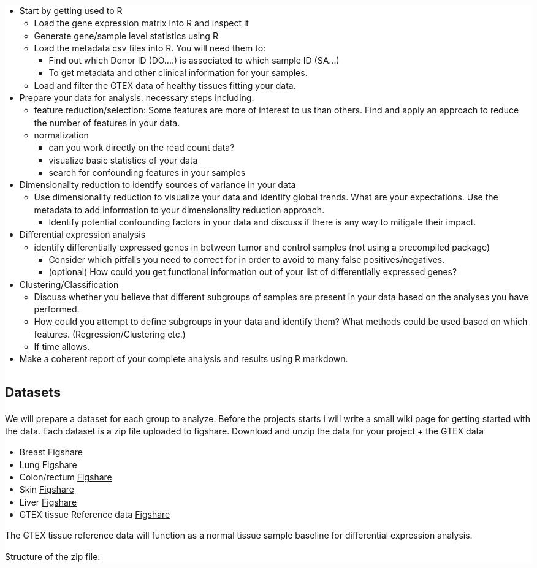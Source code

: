- Start by getting used to R
  - Load the gene expression matrix into R and inspect it
  - Generate gene/sample level statistics using R
  - Load the metadata csv files into R. You will need them to:
    - Find out which Donor ID (DO....) is associated to which sample ID (SA...)
    - To get metadata and other clinical information for your samples.
  - Load and filter the GTEX data of healthy tissues fitting your data.
- Prepare your data for analysis. necessary steps including:
  - feature reduction/selection: Some features are more of interest to us than others. Find and apply an approach to reduce the number of features in your data.    
  - normalization
    - can you work directly on the read count data?
    - visualize basic statistics of your data
    - search for confounding features in your samples
- Dimensionality reduction to identify sources of variance in your data
  - Use dimensionality reduction to visualize your data and identify global trends. What are your expectations. Use the metadata to add information to your dimensionality reduction approach. 
    - Identify potential confounding factors in your data and discuss if there is any way to mitigate their impact.
- Differential expression analysis
  - identify differentially expressed genes in between tumor and control samples (not using a precompiled package)
    - Consider which pitfalls you need to correct for in order to avoid to many false positives/negatives. 
    - (optional) How could you get functional information out of your list of differentially expressed genes?
- Clustering/Classification
  - Discuss whether  you believe that different subgroups of samples are present in your data based on the analyses you have performed. 
  - How could you attempt to define subgroups in your data and identify them? What methods could be used based on which features. (Regression/Clustering etc.) 
  - If time allows. 
- Make a coherent report of your complete analysis and results using R markdown.



## Datasets

We will prepare a dataset for each group to analyze. Before the projects starts i will write a small wiki page for getting started with the data. Each dataset is a zip file uploaded to 
figshare. Download and unzip the data for your project + the GTEX data

- Breast [Figshare](https://figshare.com/s/4287b42869882bad7831)
- Lung [Figshare](https://figshare.com/s/708c7f05f99ed2d9099f)
- Colon/rectum [Figshare](https://figshare.com/s/34f62bb2ec511e6154f9)
- Skin [Figshare](https://figshare.com/s/a5963d1e5f133fe86bea)
- Liver [Figshare](https://figshare.com/s/f6b76e20845c5355c68c)
- GTEX tissue Reference data [Figshare](https://figshare.com/s/d58d776f88d99294a860)

The GTEX tissue reference data will function as a normal tissue sample baseline for differential expression analysis.

Structure of the zip file:
